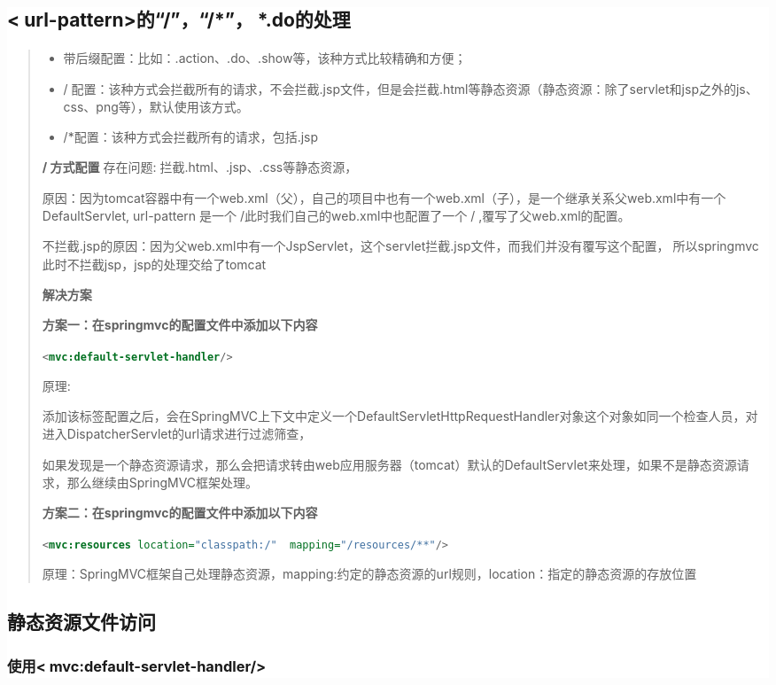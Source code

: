 
## < url-pattern>的“/”，“/*”，  *.do的处理

>- 带后缀配置：比如：.action、.do、.show等，该种方式比较精确和方便；
>
>- / 配置：该种方式会拦截所有的请求，不会拦截.jsp文件，但是会拦截.html等静态资源（静态资源：除了servlet和jsp之外的js、css、png等），默认使用该方式。
>- /*配置：该种方式会拦截所有的请求，包括.jsp
>  
>**/ 方式配置**
>存在问题: 拦截.html、.jsp、.css等静态资源，
>
>原因：因为tomcat容器中有一个web.xml（父），自己的项目中也有一个web.xml（子），是一个继承关系父web.xml中有一个DefaultServlet, url-pattern 是一个 /此时我们自己的web.xml中也配置了一个 / ,覆写了父web.xml的配置。
>
>不拦截.jsp的原因：因为父web.xml中有一个JspServlet，这个servlet拦截.jsp文件，而我们并没有覆写这个配置， 所以springmvc此时不拦截jsp，jsp的处理交给了tomcat
>
>**解决方案**
>
>**方案一：在springmvc的配置文件中添加以下内容**
>
>```xml
><mvc:default-servlet-handler/>
>```
>
>
>原理: 
>
>添加该标签配置之后，会在SpringMVC上下文中定义一个DefaultServletHttpRequestHandler对象这个对象如同一个检查人员，对进入DispatcherServlet的url请求进行过滤筛查，
>
>如果发现是一个静态资源请求，那么会把请求转由web应用服务器（tomcat）默认的DefaultServlet来处理，如果不是静态资源请求，那么继续由SpringMVC框架处理。
>
>**方案二：在springmvc的配置文件中添加以下内容**
>
>```xml
><mvc:resources location="classpath:/"  mapping="/resources/**"/>
>```
>
>
>原理：SpringMVC框架自己处理静态资源，mapping:约定的静态资源的url规则，location：指定的静态资源的存放位置
>
>



## 静态资源文件访问



### 使用< mvc:default-servlet-handler/>
